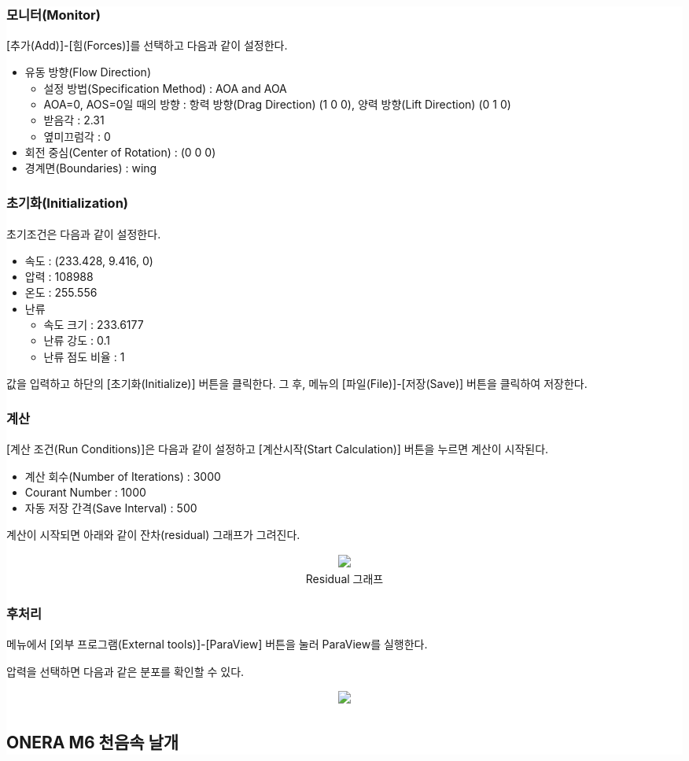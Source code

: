 ### 모니터(Monitor)

[추가(Add)]-[힘(Forces)]를 선택하고 다음과 같이 설정한다.

+ 유동 방향(Flow Direction)
    + 설정 방법(Specification Method) : AOA and AOA
    + AOA=0, AOS=0일 때의 방향 : 항력 방향(Drag Direction) (1 0 0), 양력 방향(Lift Direction) (0 1 0)
    + 받음각 : 2.31
    + 옆미끄럼각 : 0 
+ 회전 중심(Center of Rotation) : (0 0 0)
+ 경계면(Boundaries) : wing


### 초기화(Initialization)

초기조건은 다음과 같이 설정한다.

+ 속도 : (233.428, 9.416, 0)
+ 압력 : 108988
+ 온도 : 255.556
+ 난류
    + 속도 크기 : 233.6177
    + 난류 강도 : 0.1
    + 난류 점도 비율 : 1 

값을 입력하고 하단의 [초기화(Initialize)] 버튼을 클릭한다. 그 후, 메뉴의 [파일(File)]-[저장(Save)] 버튼을 클릭하여 저장한다.

### 계산

[계산 조건(Run Conditions)]은 다음과 같이 설정하고 [계산시작(Start Calculation)] 버튼을 누르면 계산이 시작된다.

+ 계산 회수(Number of Iterations) : 3000
+ Courant Number : 1000
+ 자동 저장 간격(Save Interval) : 500

계산이 시작되면 아래와 같이 잔차(residual) 그래프가 그려진다.

<p align='center'>
    <img src="https://github.com/nextfoam/baram-pages/raw/main/screenshots/RAE2822/rae-run.png"> 
    <br> Residual 그래프
</p>

### 후처리

메뉴에서 [외부 프로그램(External tools)]-[ParaView] 버튼을 눌러 ParaView를 실행한다. 

압력을 선택하면 다음과 같은 분포를 확인할 수 있다.

<p align='center'>
    <img src="https://github.com/nextfoam/baram-pages/raw/main/screenshots/RAE2822/rae-paraview.png"> 
    <br> 
</p>

## ONERA M6 천음속 날개
